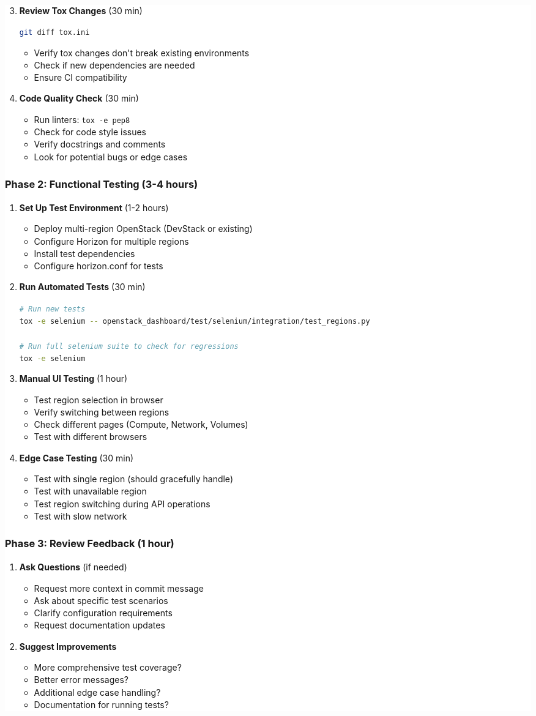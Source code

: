 3. **Review Tox Changes** (30 min)
   ```bash
   git diff tox.ini
   ```
   - Verify tox changes don't break existing environments
   - Check if new dependencies are needed
   - Ensure CI compatibility

4. **Code Quality Check** (30 min)
   - Run linters: `tox -e pep8`
   - Check for code style issues
   - Verify docstrings and comments
   - Look for potential bugs or edge cases

### Phase 2: Functional Testing (3-4 hours)

1. **Set Up Test Environment** (1-2 hours)
   - Deploy multi-region OpenStack (DevStack or existing)
   - Configure Horizon for multiple regions
   - Install test dependencies
   - Configure horizon.conf for tests

2. **Run Automated Tests** (30 min)
   ```bash
   # Run new tests
   tox -e selenium -- openstack_dashboard/test/selenium/integration/test_regions.py
   
   # Run full selenium suite to check for regressions
   tox -e selenium
   ```

3. **Manual UI Testing** (1 hour)
   - Test region selection in browser
   - Verify switching between regions
   - Check different pages (Compute, Network, Volumes)
   - Test with different browsers

4. **Edge Case Testing** (30 min)
   - Test with single region (should gracefully handle)
   - Test with unavailable region
   - Test region switching during API operations
   - Test with slow network

### Phase 3: Review Feedback (1 hour)

1. **Ask Questions** (if needed)
   - Request more context in commit message
   - Ask about specific test scenarios
   - Clarify configuration requirements
   - Request documentation updates

2. **Suggest Improvements**
   - More comprehensive test coverage?
   - Better error messages?
   - Additional edge case handling?
   - Documentation for running tests?
